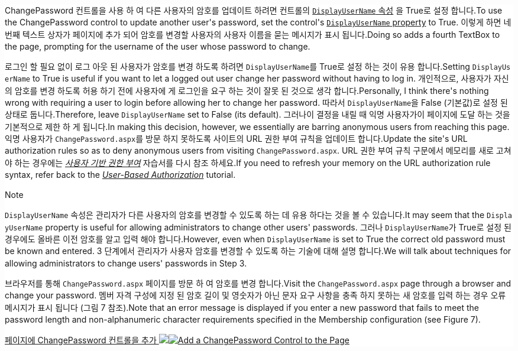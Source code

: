<span data-ttu-id="0ee0b-262">ChangePassword 컨트롤을 사용 하 여 다른 사용자의 암호를 업데이트 하려면 컨트롤의 [`DisplayUserName` 속성](https://msdn.microsoft.com/library/system.web.ui.webcontrols.changepassword.displayusername.aspx) 을 True로 설정 합니다.</span><span class="sxs-lookup"><span data-stu-id="0ee0b-262">To use the ChangePassword control to update another user's password, set the control's [`DisplayUserName` property](https://msdn.microsoft.com/library/system.web.ui.webcontrols.changepassword.displayusername.aspx) to True.</span></span> <span data-ttu-id="0ee0b-263">이렇게 하면 네 번째 텍스트 상자가 페이지에 추가 되어 암호를 변경할 사용자의 사용자 이름을 묻는 메시지가 표시 됩니다.</span><span class="sxs-lookup"><span data-stu-id="0ee0b-263">Doing so adds a fourth TextBox to the page, prompting for the username of the user whose password to change.</span></span>

<span data-ttu-id="0ee0b-264">로그인 할 필요 없이 로그 아웃 된 사용자가 암호를 변경 하도록 하려면 `DisplayUserName`를 True로 설정 하는 것이 유용 합니다.</span><span class="sxs-lookup"><span data-stu-id="0ee0b-264">Setting `DisplayUserName` to True is useful if you want to let a logged out user change her password without having to log in.</span></span> <span data-ttu-id="0ee0b-265">개인적으로, 사용자가 자신의 암호를 변경 하도록 허용 하기 전에 사용자에 게 로그인을 요구 하는 것이 잘못 된 것으로 생각 합니다.</span><span class="sxs-lookup"><span data-stu-id="0ee0b-265">Personally, I think there's nothing wrong with requiring a user to login before allowing her to change her password.</span></span> <span data-ttu-id="0ee0b-266">따라서 `DisplayUserName`을 False (기본값)로 설정 된 상태로 둡니다.</span><span class="sxs-lookup"><span data-stu-id="0ee0b-266">Therefore, leave `DisplayUserName` set to False (its default).</span></span> <span data-ttu-id="0ee0b-267">그러나이 결정을 내릴 때 익명 사용자가이 페이지에 도달 하는 것을 기본적으로 제한 하 게 됩니다.</span><span class="sxs-lookup"><span data-stu-id="0ee0b-267">In making this decision, however, we essentially are barring anonymous users from reaching this page.</span></span> <span data-ttu-id="0ee0b-268">익명 사용자가 `ChangePassword.aspx`를 방문 하지 못하도록 사이트의 URL 권한 부여 규칙을 업데이트 합니다.</span><span class="sxs-lookup"><span data-stu-id="0ee0b-268">Update the site's URL authorization rules so as to deny anonymous users from visiting `ChangePassword.aspx`.</span></span> <span data-ttu-id="0ee0b-269">URL 권한 부여 규칙 구문에서 메모리를 새로 고쳐야 하는 경우에는 <a id="_msoanchor_4"> </a> [*사용자 기반 권한 부여*](../membership/user-based-authorization-vb.md) 자습서를 다시 참조 하세요.</span><span class="sxs-lookup"><span data-stu-id="0ee0b-269">If you need to refresh your memory on the URL authorization rule syntax, refer back to the <a id="_msoanchor_4"></a>[*User-Based Authorization*](../membership/user-based-authorization-vb.md) tutorial.</span></span>

> [!NOTE]
> <span data-ttu-id="0ee0b-270">`DisplayUserName` 속성은 관리자가 다른 사용자의 암호를 변경할 수 있도록 하는 데 유용 하다는 것을 볼 수 있습니다.</span><span class="sxs-lookup"><span data-stu-id="0ee0b-270">It may seem that the `DisplayUserName` property is useful for allowing administrators to change other users' passwords.</span></span> <span data-ttu-id="0ee0b-271">그러나 `DisplayUserName`가 True로 설정 된 경우에도 올바른 이전 암호를 알고 입력 해야 합니다.</span><span class="sxs-lookup"><span data-stu-id="0ee0b-271">However, even when `DisplayUserName` is set to True the correct old password must be known and entered.</span></span> <span data-ttu-id="0ee0b-272">3 단계에서 관리자가 사용자 암호를 변경할 수 있도록 하는 기술에 대해 설명 합니다.</span><span class="sxs-lookup"><span data-stu-id="0ee0b-272">We will talk about techniques for allowing administrators to change users' passwords in Step 3.</span></span>

<span data-ttu-id="0ee0b-273">브라우저를 통해 `ChangePassword.aspx` 페이지를 방문 하 여 암호를 변경 합니다.</span><span class="sxs-lookup"><span data-stu-id="0ee0b-273">Visit the `ChangePassword.aspx` page through a browser and change your password.</span></span> <span data-ttu-id="0ee0b-274">멤버 자격 구성에 지정 된 암호 길이 및 영숫자가 아닌 문자 요구 사항을 충족 하지 못하는 새 암호를 입력 하는 경우 오류 메시지가 표시 됩니다 (그림 7 참조).</span><span class="sxs-lookup"><span data-stu-id="0ee0b-274">Note that an error message is displayed if you enter a new password that fails to meet the password length and non-alphanumeric character requirements specified in the Membership configuration (see Figure 7).</span></span>

<span data-ttu-id="0ee0b-275">[페이지에 ChangePassword 컨트롤을 추가 ![](recovering-and-changing-passwords-vb/_static/image20.png)](recovering-and-changing-passwords-vb/_static/image19.png)</span><span class="sxs-lookup"><span data-stu-id="0ee0b-275">[![Add a ChangePassword Control to the Page](recovering-and-changing-passwords-vb/_static/image20.png)](recovering-and-changing-passwords-vb/_static/image19.png)</span></span>
